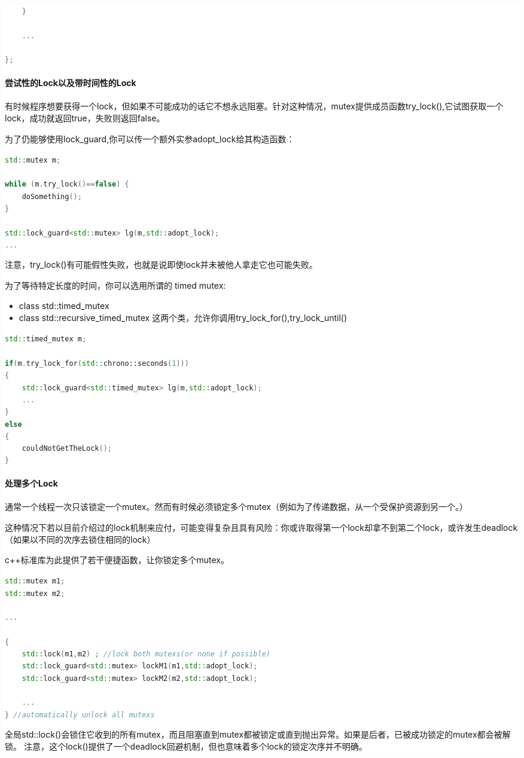 ```c++
	}

	...

};
```

#### 尝试性的Lock以及带时间性的Lock

有时候程序想要获得一个lock，但如果不可能成功的话它不想永远阻塞。针对这种情况，mutex提供成员函数try_lock(),它试图获取一个lock，成功就返回true，失败则返回false。

为了仍能够使用lock_guard,你可以传一个额外实参adopt_lock给其构造函数：
```c++
std::mutex m;

while (m.try_lock()==false) {
	doSomething();
}

std::lock_guard<std::mutex> lg(m,std::adopt_lock);
...
```

注意，try_lock()有可能假性失败，也就是说即使lock并未被他人拿走它也可能失败。

为了等待特定长度的时间，你可以选用所谓的 timed mutex:
* class std::timed_mutex
* class std::recursive_timed_mutex
这两个类，允许你调用try_lock_for(),try_lock_until()

```c++
std::timed_mutex m;

if(m.try_lock_for(std::chrono::seconds(1)))
{
	std::lock_guard<std::timed_mutex> lg(m,std::adopt_lock);
	...
}
else
{
	couldNotGetTheLock();
}
```

#### 处理多个Lock

通常一个线程一次只该锁定一个mutex。然而有时候必须锁定多个mutex（例如为了传递数据，从一个受保护资源到另一个。）

这种情况下若以目前介绍过的lock机制来应付，可能变得复杂且具有风险：你或许取得第一个lock却拿不到第二个lock，或许发生deadlock（如果以不同的次序去锁住相同的lock）

c++标准库为此提供了若干便捷函数，让你锁定多个mutex。
```c++
std::mutex m1;
std::mutex m2;

...

{
	std::lock(m1,m2) ; //lock both mutexs(or none if possible)
	std::lock_guard<std::mutex> lockM1(m1,std::adopt_lock);
	std::lock_guard<std::mutex> lockM2(m2,std::adopt_lock);

	...
} //automatically unlock all mutexs
```
全局std::lock()会锁住它收到的所有mutex，而且阻塞直到mutex都被锁定或直到抛出异常。如果是后者，已被成功锁定的mutex都会被解锁。
注意，这个lock()提供了一个deadlock回避机制，但也意味着多个lock的锁定次序并不明确。

